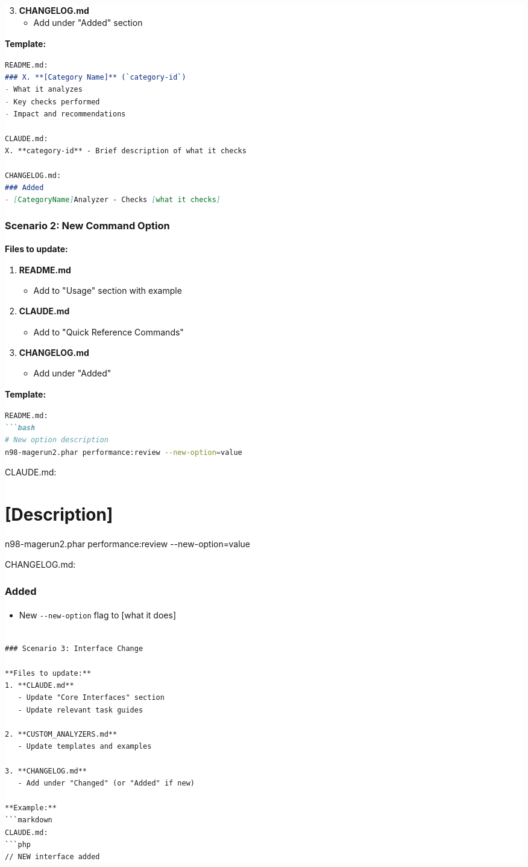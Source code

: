 3. **CHANGELOG.md**
   - Add under "Added" section

**Template:**
```markdown
README.md:
### X. **[Category Name]** (`category-id`)
- What it analyzes
- Key checks performed
- Impact and recommendations

CLAUDE.md:
X. **category-id** - Brief description of what it checks

CHANGELOG.md:
### Added
- [CategoryName]Analyzer - Checks [what it checks]
```

### Scenario 2: New Command Option

**Files to update:**
1. **README.md**
   - Add to "Usage" section with example

2. **CLAUDE.md**
   - Add to "Quick Reference Commands"

3. **CHANGELOG.md**
   - Add under "Added"

**Template:**
```markdown
README.md:
```bash
# New option description
n98-magerun2.phar performance:review --new-option=value
```

CLAUDE.md:
# [Description]
n98-magerun2.phar performance:review --new-option=value

CHANGELOG.md:
### Added
- New `--new-option` flag to [what it does]
```

### Scenario 3: Interface Change

**Files to update:**
1. **CLAUDE.md**
   - Update "Core Interfaces" section
   - Update relevant task guides

2. **CUSTOM_ANALYZERS.md**
   - Update templates and examples

3. **CHANGELOG.md**
   - Add under "Changed" (or "Added" if new)

**Example:**
```markdown
CLAUDE.md:
```php
// NEW interface added
```